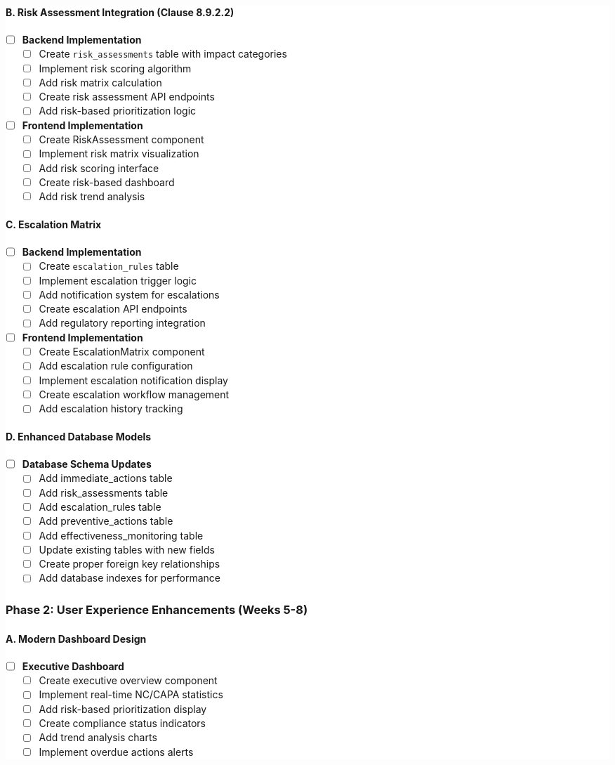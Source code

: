 #### **B. Risk Assessment Integration (Clause 8.9.2.2)**
- [ ] **Backend Implementation**
  - [ ] Create `risk_assessments` table with impact categories
  - [ ] Implement risk scoring algorithm
  - [ ] Add risk matrix calculation
  - [ ] Create risk assessment API endpoints
  - [ ] Add risk-based prioritization logic

- [ ] **Frontend Implementation**
  - [ ] Create RiskAssessment component
  - [ ] Implement risk matrix visualization
  - [ ] Add risk scoring interface
  - [ ] Create risk-based dashboard
  - [ ] Add risk trend analysis

#### **C. Escalation Matrix**
- [ ] **Backend Implementation**
  - [ ] Create `escalation_rules` table
  - [ ] Implement escalation trigger logic
  - [ ] Add notification system for escalations
  - [ ] Create escalation API endpoints
  - [ ] Add regulatory reporting integration

- [ ] **Frontend Implementation**
  - [ ] Create EscalationMatrix component
  - [ ] Add escalation rule configuration
  - [ ] Implement escalation notification display
  - [ ] Create escalation workflow management
  - [ ] Add escalation history tracking

#### **D. Enhanced Database Models**
- [ ] **Database Schema Updates**
  - [ ] Add immediate_actions table
  - [ ] Add risk_assessments table
  - [ ] Add escalation_rules table
  - [ ] Add preventive_actions table
  - [ ] Add effectiveness_monitoring table
  - [ ] Update existing tables with new fields
  - [ ] Create proper foreign key relationships
  - [ ] Add database indexes for performance

### Phase 2: User Experience Enhancements (Weeks 5-8)

#### **A. Modern Dashboard Design**
- [ ] **Executive Dashboard**
  - [ ] Create executive overview component
  - [ ] Implement real-time NC/CAPA statistics
  - [ ] Add risk-based prioritization display
  - [ ] Create compliance status indicators
  - [ ] Add trend analysis charts
  - [ ] Implement overdue actions alerts
